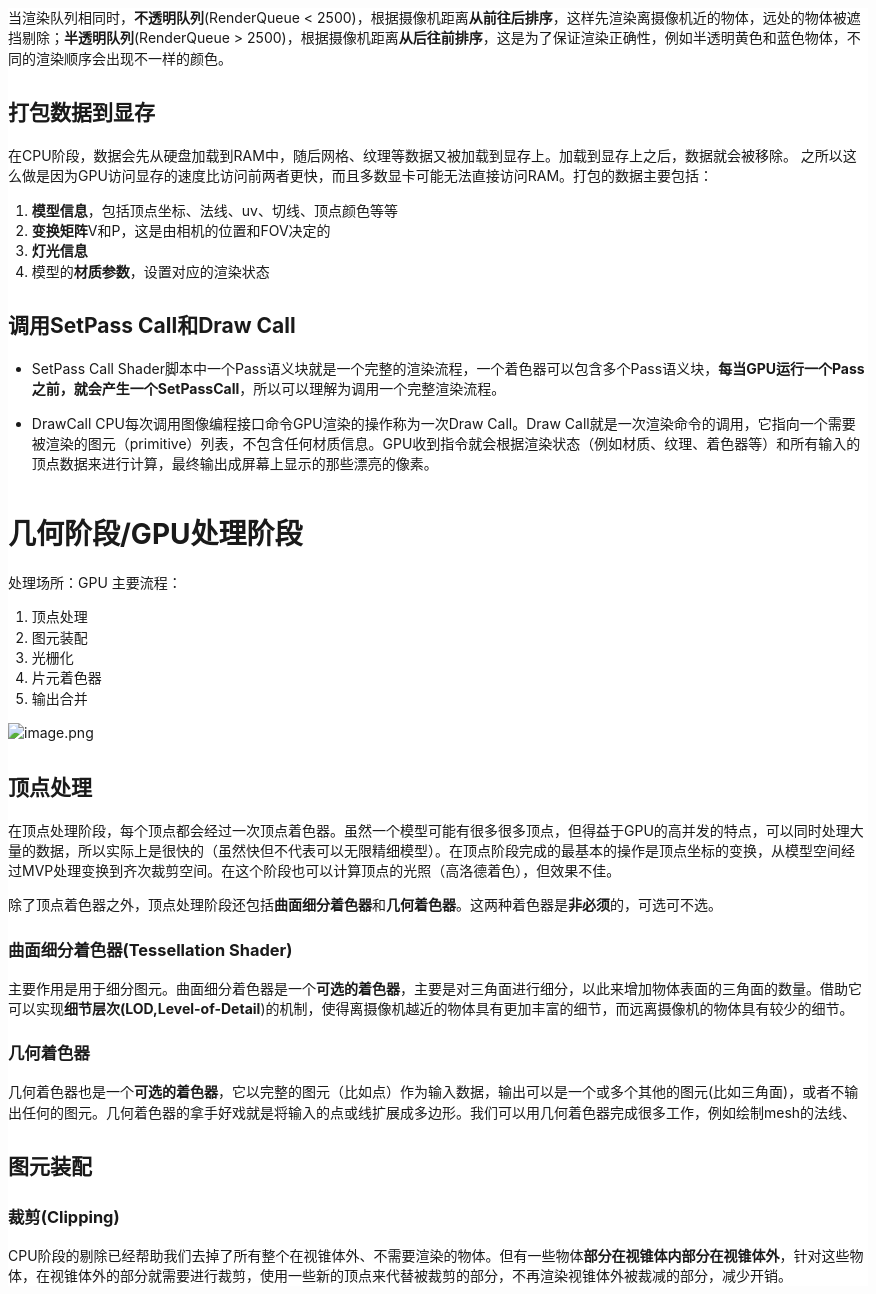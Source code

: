  当渲染队列相同时，**不透明队列**(RenderQueue < 2500)，根据摄像机距离**从前往后排序**，这样先渲染离摄像机近的物体，远处的物体被遮挡剔除；**半透明队列**(RenderQueue > 2500)，根据摄像机距离**从后往前排序**，这是为了保证渲染正确性，例如半透明黄色和蓝色物体，不同的渲染顺序会出现不一样的颜色。

## 打包数据到显存
在CPU阶段，数据会先从硬盘加载到RAM中，随后网格、纹理等数据又被加载到显存上。加载到显存上之后，数据就会被移除。
之所以这么做是因为GPU访问显存的速度比访问前两者更快，而且多数显卡可能无法直接访问RAM。打包的数据主要包括：

1. **模型信息**，包括顶点坐标、法线、uv、切线、顶点颜色等等
2. **变换矩阵**V和P，这是由相机的位置和FOV决定的
3. **灯光信息**
4. 模型的**材质参数**，设置对应的渲染状态

## 调用SetPass Call和Draw Call
- SetPass Call
Shader脚本中一个Pass语义块就是一个完整的渲染流程，一个着色器可以包含多个Pass语义块，**每当GPU运行一个Pass之前，就会产生一个SetPassCall**，所以可以理解为调用一个完整渲染流程。

- DrawCall
CPU每次调用图像编程接口命令GPU渲染的操作称为一次Draw Call。Draw Call就是一次渲染命令的调用，它指向一个需要被渲染的图元（primitive）列表，不包含任何材质信息。GPU收到指令就会根据渲染状态（例如材质、纹理、着色器等）和所有输入的顶点数据来进行计算，最终输出成屏幕上显示的那些漂亮的像素。

# 几何阶段/GPU处理阶段
处理场所：GPU
主要流程：
1. 顶点处理
2. 图元装配
3. 光栅化
4. 片元着色器
5. 输出合并

<img src="https://b.bdstatic.com/comment/HPpFm-ziUYsgpwpjCcQ1VA3ab332888e0df4ce1aeb54cabf9ba62b.png" alt="image.png" title="image.png" />

## 顶点处理
在顶点处理阶段，每个顶点都会经过一次顶点着色器。虽然一个模型可能有很多很多顶点，但得益于GPU的高并发的特点，可以同时处理大量的数据，所以实际上是很快的（虽然快但不代表可以无限精细模型）。在顶点阶段完成的最基本的操作是顶点坐标的变换，从模型空间经过MVP处理变换到齐次裁剪空间。在这个阶段也可以计算顶点的光照（高洛德着色），但效果不佳。

除了顶点着色器之外，顶点处理阶段还包括**曲面细分着色器**和**几何着色器**。这两种着色器是**非必须**的，可选可不选。

### 曲面细分着色器(Tessellation Shader)
主要作用是用于细分图元。曲面细分着色器是一个**可选的着色器**，主要是对三角面进行细分，以此来增加物体表面的三角面的数量。借助它可以实现**细节层次(LOD,Level-of-Detail**)的机制，使得离摄像机越近的物体具有更加丰富的细节，而远离摄像机的物体具有较少的细节。

### 几何着色器
几何着色器也是一个**可选的着色器**，它以完整的图元（比如点）作为输入数据，输出可以是一个或多个其他的图元(比如三角面)，或者不输出任何的图元。几何着色器的拿手好戏就是将输入的点或线扩展成多边形。我们可以用几何着色器完成很多工作，例如绘制mesh的法线、

## 图元装配
### 裁剪(Clipping) 
CPU阶段的剔除已经帮助我们去掉了所有整个在视锥体外、不需要渲染的物体。但有一些物体**部分在视锥体内部分在视锥体外**，针对这些物体，在视锥体外的部分就需要进行裁剪，使用一些新的顶点来代替被裁剪的部分，不再渲染视锥体外被裁减的部分，减少开销。
